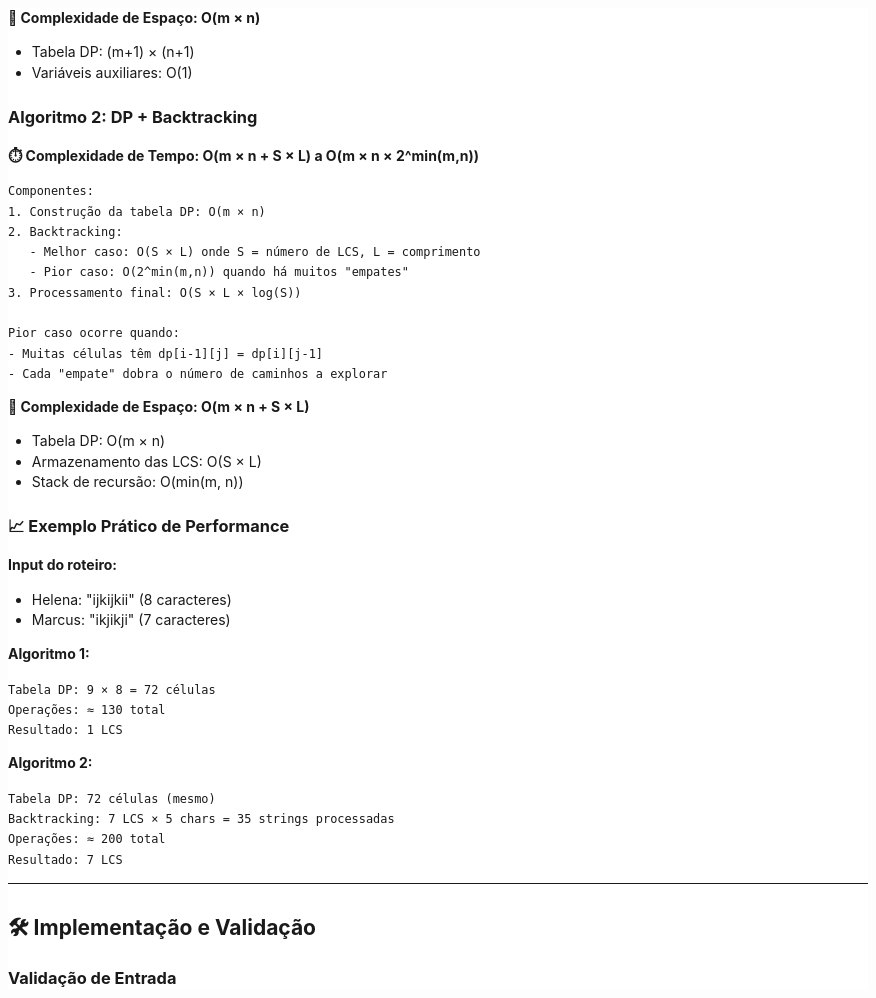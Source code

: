 **💾 Complexidade de Espaço: O(m × n)**

- Tabela DP: (m+1) × (n+1)
- Variáveis auxiliares: O(1)

### Algoritmo 2: DP + Backtracking

**⏱️ Complexidade de Tempo: O(m × n + S × L) a O(m × n × 2^min(m,n))**

```
Componentes:
1. Construção da tabela DP: O(m × n)
2. Backtracking:
   - Melhor caso: O(S × L) onde S = número de LCS, L = comprimento
   - Pior caso: O(2^min(m,n)) quando há muitos "empates"
3. Processamento final: O(S × L × log(S))

Pior caso ocorre quando:
- Muitas células têm dp[i-1][j] = dp[i][j-1]
- Cada "empate" dobra o número de caminhos a explorar
```

**💾 Complexidade de Espaço: O(m × n + S × L)**

- Tabela DP: O(m × n)
- Armazenamento das LCS: O(S × L)
- Stack de recursão: O(min(m, n))

### 📈 Exemplo Prático de Performance

**Input do roteiro:**

- Helena: "ijkijkii" (8 caracteres)
- Marcus: "ikjikji" (7 caracteres)

**Algoritmo 1:**

```
Tabela DP: 9 × 8 = 72 células
Operações: ≈ 130 total
Resultado: 1 LCS
```

**Algoritmo 2:**

```
Tabela DP: 72 células (mesmo)
Backtracking: 7 LCS × 5 chars = 35 strings processadas
Operações: ≈ 200 total
Resultado: 7 LCS
```

---

## 🛠️ Implementação e Validação

### Validação de Entrada

